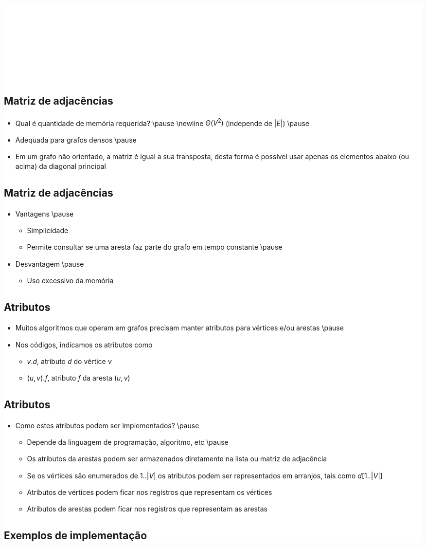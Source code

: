 ![22-2](imagens/Fig-22-2.pdf)


## Matriz de adjacências

- Qual é quantidade de memória requerida? \pause \newline
  $\Theta(V^2)$ (independe de $|E|$) \pause

- Adequada para grafos densos \pause

- Em um grafo não orientado, a matriz é igual a sua transposta, desta forma
  é possível usar apenas os elementos abaixo (ou acima) da diagonal principal


## Matriz de adjacências

- Vantagens \pause

    - Simplicidade

    - Permite consultar se uma aresta faz parte do grafo em tempo constante \pause

- Desvantagem \pause

    - Uso excessivo da memória


## Atributos

- Muitos algoritmos que operam em grafos precisam manter atributos para
  vértices e/ou arestas \pause

- Nos códigos, indicamos os atributos como

    - $v.d$, atributo $d$ do vértice $v$

    - $(u, v).f$, atributo $f$ da aresta $(u, v)$


## Atributos

- Como estes atributos podem ser implementados? \pause

    - Depende da linguagem de programação, algoritmo, etc \pause

    - Os atributos da arestas podem ser armazenados diretamente na lista ou
      matriz de adjacência

    - Se os vértices são enumerados de $1..|V|$ os atributos podem ser
      representados em arranjos, tais como $d[1..|V|]$

    - Atributos de vértices podem ficar nos registros que representam os
      vértices

    - Atributos de arestas podem ficar nos registros que representam as arestas


## Exemplos de implementação
